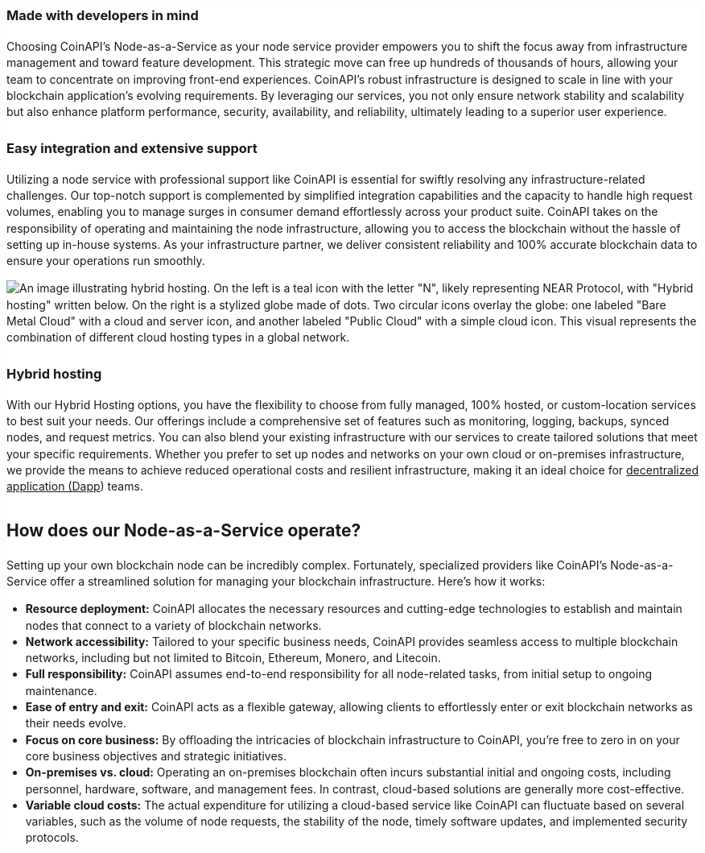 ### **Made with developers in mind**

Choosing CoinAPI’s Node-as-a-Service as your node service provider empowers you to shift the focus away from infrastructure management and toward feature development. This strategic move can free up hundreds of thousands of hours, allowing your team to concentrate on improving front-end experiences. CoinAPI’s robust infrastructure is designed to scale in line with your blockchain application’s evolving requirements. By leveraging our services, you not only ensure network stability and scalability but also enhance platform performance, security, availability, and reliability, ultimately leading to a superior user experience.

### **Easy integration and extensive support**

Utilizing a node service with professional support like CoinAPI is essential for swiftly resolving any infrastructure-related challenges. Our top-notch support is complemented by simplified integration capabilities and the capacity to handle high request volumes, enabling you to manage surges in consumer demand effortlessly across your product suite. CoinAPI takes on the responsibility of operating and maintaining the node infrastructure, allowing you to access the blockchain without the hassle of setting up in-house systems. As your infrastructure partner, we deliver consistent reliability and 100% accurate blockchain data to ensure your operations run smoothly.

![An image illustrating hybrid hosting. On the left is a teal icon with the letter &quot;N&quot;, likely representing NEAR Protocol, with &quot;Hybrid hosting&quot; written below. On the right is a stylized globe made of dots. Two circular icons overlay the globe: one labeled &quot;Bare Metal Cloud&quot; with a cloud and server icon, and another labeled &quot;Public Cloud&quot; with a simple cloud icon. This visual represents the combination of different cloud hosting types in a global network.](/_next/image?url=https%3A%2F%2Fcdn.sanity.io%2Fimages%2Fo65xz72l%2Fproduction%2Fb7d1128c139b8251b715f704ca7882fe62c252c6-768x429.png&w=1920&q=75)

### **Hybrid hosting**

With our Hybrid Hosting options, you have the flexibility to choose from fully managed, 100% hosted, or custom-location services to best suit your needs. Our offerings include a comprehensive set of features such as monitoring, logging, backups, synced nodes, and request metrics. You can also blend your existing infrastructure with our services to create tailored solutions that meet your specific requirements. Whether you prefer to set up nodes and networks on your own cloud or on-premises infrastructure, we provide the means to achieve reduced operational costs and resilient infrastructure, making it an ideal choice for [decentralized application (Dapp](https://www.coinapi.io/learn/glossary/daap)) teams.

**How does our Node-as-a-Service operate?**
-------------------------------------------

Setting up your own blockchain node can be incredibly complex. Fortunately, specialized providers like CoinAPI’s Node-as-a-Service offer a streamlined solution for managing your blockchain infrastructure. Here’s how it works:

* **Resource deployment:** CoinAPI allocates the necessary resources and cutting-edge technologies to establish and maintain nodes that connect to a variety of blockchain networks.
* **Network accessibility:** Tailored to your specific business needs, CoinAPI provides seamless access to multiple blockchain networks, including but not limited to Bitcoin, Ethereum, Monero, and Litecoin.
* **Full responsibility:** CoinAPI assumes end-to-end responsibility for all node-related tasks, from initial setup to ongoing maintenance.
* **Ease of entry and exit:** CoinAPI acts as a flexible gateway, allowing clients to effortlessly enter or exit blockchain networks as their needs evolve.
* **Focus on core business:** By offloading the intricacies of blockchain infrastructure to CoinAPI, you’re free to zero in on your core business objectives and strategic initiatives.
* **On-premises vs. cloud:** Operating an on-premises blockchain often incurs substantial initial and ongoing costs, including personnel, hardware, software, and management fees. In contrast, cloud-based solutions are generally more cost-effective.
* **Variable cloud costs:** The actual expenditure for utilizing a cloud-based service like CoinAPI can fluctuate based on several variables, such as the volume of node requests, the stability of the node, timely software updates, and implemented security protocols.
